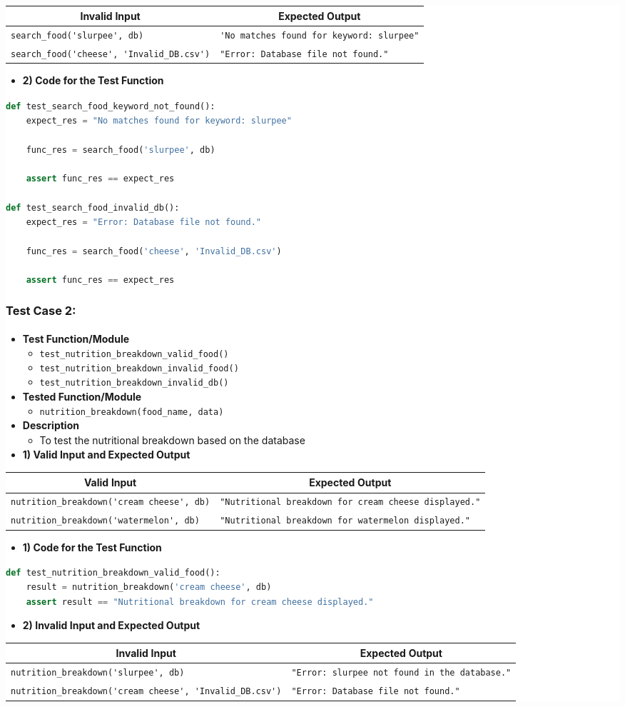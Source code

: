 | **Invalid Input**             | **Expected Output** |
|-------------------------------|---------------------|
| `search_food('slurpee', db)`               | `'No matches found for keyword: slurpee"`  |
| `search_food('cheese', 'Invalid_DB.csv')` | `"Error: Database file not found."`               |

- **2) Code for the Test Function**
```python
def test_search_food_keyword_not_found():
    expect_res = "No matches found for keyword: slurpee"

    func_res = search_food('slurpee', db)

    assert func_res == expect_res

def test_search_food_invalid_db():
    expect_res = "Error: Database file not found."

    func_res = search_food('cheese', 'Invalid_DB.csv')

    assert func_res == expect_res

```
### Test Case 2:
- **Test Function/Module**
  - `test_nutrition_breakdown_valid_food()`
  - `test_nutrition_breakdown_invalid_food()`
  - `test_nutrition_breakdown_invalid_db()`
- **Tested Function/Module**
  - `nutrition_breakdown(food_name, data)`
- **Description**
  -  To test the nutritional breakdown based on the database
- **1) Valid Input and Expected Output**  

| **Valid Input**                           | **Expected Output**                                   |
|-------------------------------------------|-------------------------------------------------------|
| `nutrition_breakdown('cream cheese', db)` | `"Nutritional breakdown for cream cheese displayed."` |
| `nutrition_breakdown('watermelon', db)`   | `"Nutritional breakdown for watermelon displayed."`   |


- **1) Code for the Test Function**
```python
def test_nutrition_breakdown_valid_food():
    result = nutrition_breakdown('cream cheese', db)
    assert result == "Nutritional breakdown for cream cheese displayed."
```
- **2) Invalid Input and Expected Output**

| **Invalid Input**                                       | **Expected Output** |
|---------------------------------------------------------|---------------------|
| `nutrition_breakdown('slurpee', db)`                    | `"Error: slurpee not found in the database."`  |
| `nutrition_breakdown('cream cheese', 'Invalid_DB.csv')` | `"Error: Database file not found."`               |
